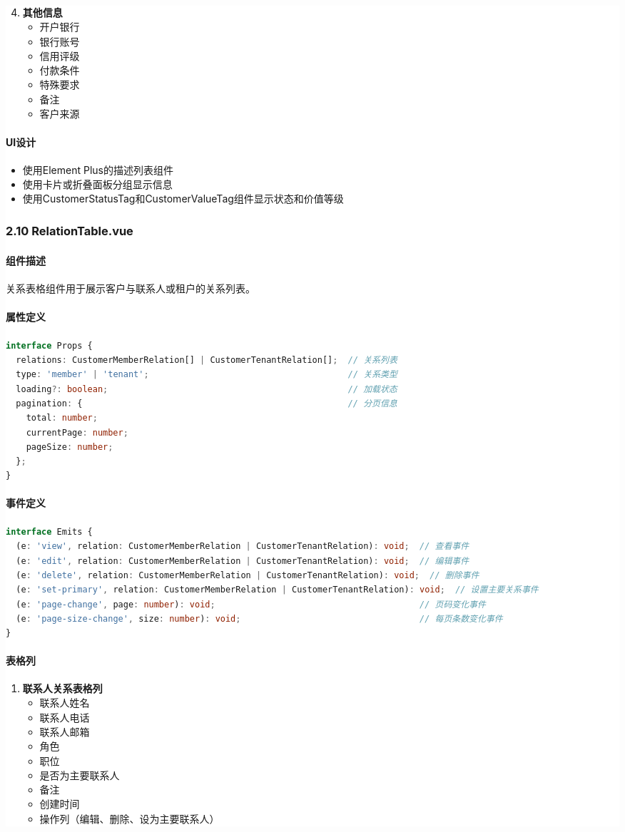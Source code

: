 4. **其他信息**
   - 开户银行
   - 银行账号
   - 信用评级
   - 付款条件
   - 特殊要求
   - 备注
   - 客户来源

#### UI设计
- 使用Element Plus的描述列表组件
- 使用卡片或折叠面板分组显示信息
- 使用CustomerStatusTag和CustomerValueTag组件显示状态和价值等级

### 2.10 RelationTable.vue

#### 组件描述
关系表格组件用于展示客户与联系人或租户的关系列表。

#### 属性定义
```typescript
interface Props {
  relations: CustomerMemberRelation[] | CustomerTenantRelation[];  // 关系列表
  type: 'member' | 'tenant';                                       // 关系类型
  loading?: boolean;                                               // 加载状态
  pagination: {                                                    // 分页信息
    total: number;
    currentPage: number;
    pageSize: number;
  };
}
```

#### 事件定义
```typescript
interface Emits {
  (e: 'view', relation: CustomerMemberRelation | CustomerTenantRelation): void;  // 查看事件
  (e: 'edit', relation: CustomerMemberRelation | CustomerTenantRelation): void;  // 编辑事件
  (e: 'delete', relation: CustomerMemberRelation | CustomerTenantRelation): void;  // 删除事件
  (e: 'set-primary', relation: CustomerMemberRelation | CustomerTenantRelation): void;  // 设置主要关系事件
  (e: 'page-change', page: number): void;                                        // 页码变化事件
  (e: 'page-size-change', size: number): void;                                   // 每页条数变化事件
}
```

#### 表格列
1. **联系人关系表格列**
   - 联系人姓名
   - 联系人电话
   - 联系人邮箱
   - 角色
   - 职位
   - 是否为主要联系人
   - 备注
   - 创建时间
   - 操作列（编辑、删除、设为主要联系人）
